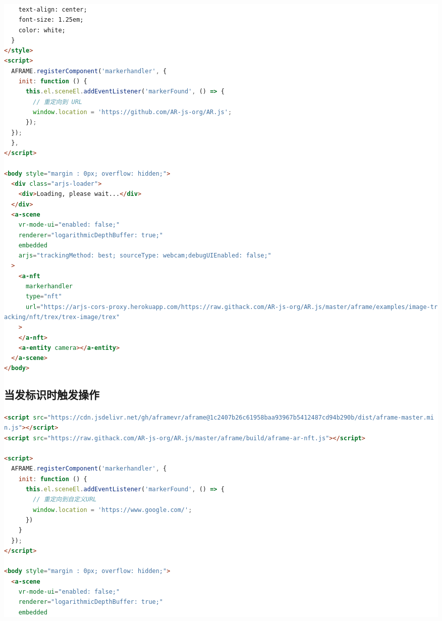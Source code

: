 ```html
    text-align: center;
    font-size: 1.25em;
    color: white;
  }
</style>
<script>
  AFRAME.registerComponent('markerhandler', {
    init: function () {
      this.el.sceneEl.addEventListener('markerFound', () => {
        // 重定向到 URL
        window.location = 'https://github.com/AR-js-org/AR.js';
      });
  });
  },
</script>

<body style="margin : 0px; overflow: hidden;">
  <div class="arjs-loader">
    <div>Loading, please wait...</div>
  </div>
  <a-scene
    vr-mode-ui="enabled: false;"
    renderer="logarithmicDepthBuffer: true;"
    embedded
    arjs="trackingMethod: best; sourceType: webcam;debugUIEnabled: false;"
  >
    <a-nft
      markerhandler
      type="nft"
      url="https://arjs-cors-proxy.herokuapp.com/https://raw.githack.com/AR-js-org/AR.js/master/aframe/examples/image-tracking/nft/trex/trex-image/trex"
    >
    </a-nft>
    <a-entity camera></a-entity>
  </a-scene>
</body>
```

## 当发标识时触发操作

```html
<script src="https://cdn.jsdelivr.net/gh/aframevr/aframe@1c2407b26c61958baa93967b5412487cd94b290b/dist/aframe-master.min.js"></script>
<script src="https://raw.githack.com/AR-js-org/AR.js/master/aframe/build/aframe-ar-nft.js"></script>

<script>
  AFRAME.registerComponent('markerhandler', {
    init: function () {
      this.el.sceneEl.addEventListener('markerFound', () => {
        // 重定向到自定义URL
        window.location = 'https://www.google.com/';
      })
    }
  });
</script>

<body style="margin : 0px; overflow: hidden;">
  <a-scene
    vr-mode-ui="enabled: false;"
    renderer="logarithmicDepthBuffer: true;"
    embedded
```